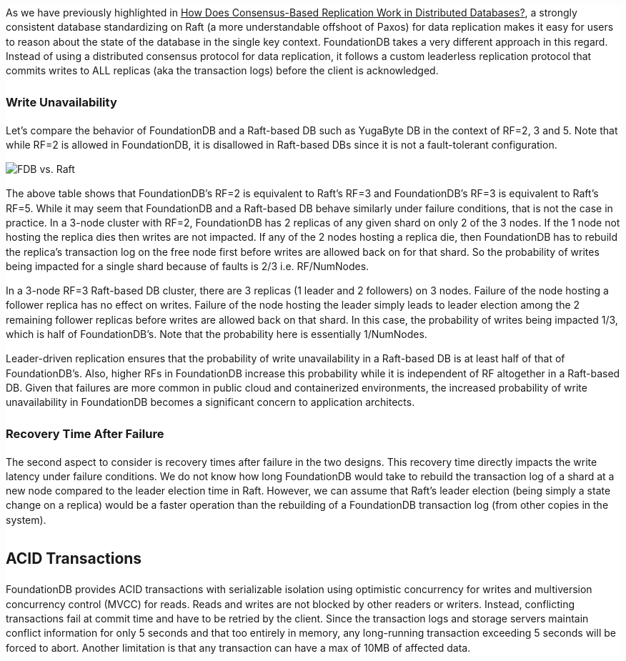 As we have previously highlighted in [How Does Consensus-Based Replication Work in Distributed Databases?](https://blog.yugabyte.com/how-does-consensus-based-replication-work-in-distributed-databases/), a strongly consistent database standardizing on Raft (a more understandable offshoot of Paxos) for data replication makes it easy for users to reason about the state of the database in the single key context. FoundationDB takes a very different approach in this regard. Instead of using a distributed consensus protocol for data replication, it follows a custom leaderless replication protocol that commits writes to ALL replicas (aka the transaction logs) before the client is acknowledged. 

### Write Unavailability 

Let’s compare the behavior of FoundationDB and a Raft-based DB such as YugaByte DB in the context of RF=2, 3 and 5. Note that while RF=2 is allowed in FoundationDB, it is disallowed in Raft-based DBs since it is not a fault-tolerant configuration.

![FDB vs. Raft](fdb-raft.png)

The above table shows that FoundationDB’s RF=2 is equivalent to Raft’s RF=3 and FoundationDB’s RF=3 is equivalent to Raft’s RF=5. While it may seem that FoundationDB and a Raft-based DB behave similarly under failure conditions, that is not the case in practice. In a 3-node cluster with RF=2, FoundationDB has 2 replicas of any given shard on only 2 of the 3 nodes. If the 1 node not hosting the replica dies then writes are not impacted. If any of the 2 nodes hosting a replica die, then FoundationDB has to rebuild the replica’s transaction log on the free node first before writes are allowed back on for that shard. So the probability of writes being impacted for a single shard because of faults is 2/3 i.e. RF/NumNodes.

In a 3-node RF=3 Raft-based DB cluster, there are 3 replicas (1 leader and 2 followers) on 3 nodes. Failure of the node hosting a follower replica has no effect on writes. Failure of the node hosting the leader simply leads to leader election among the 2 remaining follower replicas before writes are allowed back on that shard. In this case, the probability of writes being impacted 1/3, which is half of FoundationDB’s. Note that the probability here is essentially 1/NumNodes.

Leader-driven replication ensures that the probability of write unavailability in a Raft-based DB is at least half of that of FoundationDB’s. Also, higher RFs in FoundationDB increase this probability while it is independent of RF altogether in a Raft-based DB. Given that failures are more common in public cloud and containerized environments, the increased probability of write unavailability in FoundationDB becomes a significant concern to application architects.

### Recovery Time After Failure

The second aspect to consider is recovery times after failure in the two designs. This recovery time directly impacts the write latency under failure conditions. We do not know how long FoundationDB would take to rebuild the transaction log of a shard at a new node compared to the leader election time in Raft. However, we can assume that Raft’s leader election (being simply a state change on a replica) would be a faster operation than the rebuilding of a FoundationDB transaction log (from other copies in the system).


## ACID Transactions
FoundationDB provides ACID transactions with serializable isolation using optimistic concurrency for writes and multiversion concurrency control (MVCC) for reads.  Reads and writes are not blocked by other readers or writers. Instead, conflicting transactions fail at commit time and have to be retried by the client. Since the transaction logs and storage servers maintain conflict information for only 5 seconds and that too entirely in memory, any long-running transaction exceeding 5 seconds will be forced to abort. Another limitation is that any transaction can have a max of 10MB of affected data. 
